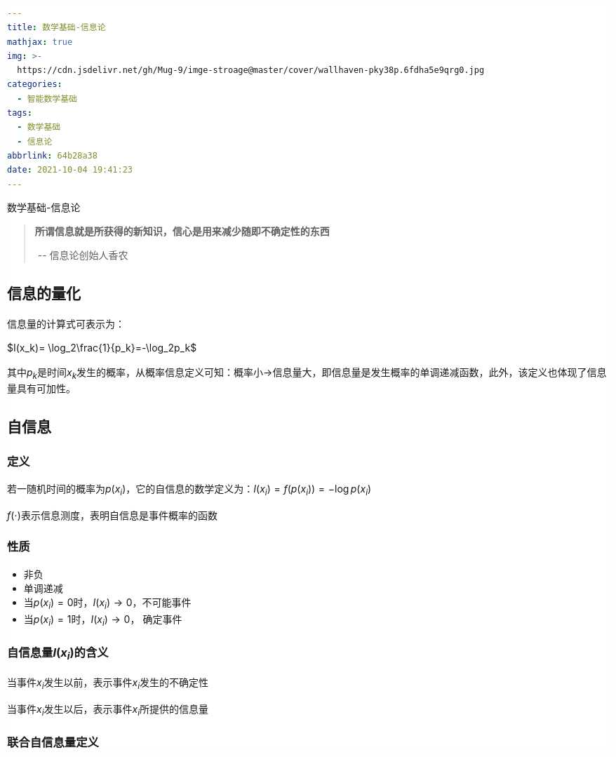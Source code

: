 ```yaml
---
title: 数学基础-信息论
mathjax: true
img: >-
  https://cdn.jsdelivr.net/gh/Mug-9/imge-stroage@master/cover/wallhaven-pky38p.6fdha5e9qrg0.jpg
categories:
  - 智能数学基础
tags:
  - 数学基础
  - 信息论
abbrlink: 64b28a38
date: 2021-10-04 19:41:23
---
```


数学基础-信息论



>**所谓信息就是所获得的新知识，信心是用来减少随即不确定性的东西**
>
>​																								-- 信息论创始人香农

## 信息的量化

信息量的计算式可表示为：

$I(x_k)= \log_2\frac{1}{p_k}=-\log_2p_k$

其中$p_k$是时间$x_k$发生的概率，从概率信息定义可知：概率小$\to$信息量大，即信息量是发生概率的单调递减函数，此外，该定义也体现了信息量具有可加性。

## 自信息

### 定义

若一随机时间的概率为$p(x_i)$，它的自信息的数学定义为：$I(x_i)=f(p(x_i))=-\log p(x_i)$

$f(\cdot)$表示信息测度，表明自信息是事件概率的函数

### 性质

- 非负
- 单调递减
- 当$p(x_i)=0$时，$I(x_i)\to 0$，不可能事件
- 当$p(x_i)=1$时，$I(x_i)\to 0$， 确定事件

### 自信息量$I(x_i)$的含义

当事件$x_i$发生以前，表示事件$x_i$发生的不确定性

当事件$x_i$发生以后，表示事件$x_i$所提供的信息量

### 联合自信息量定义
